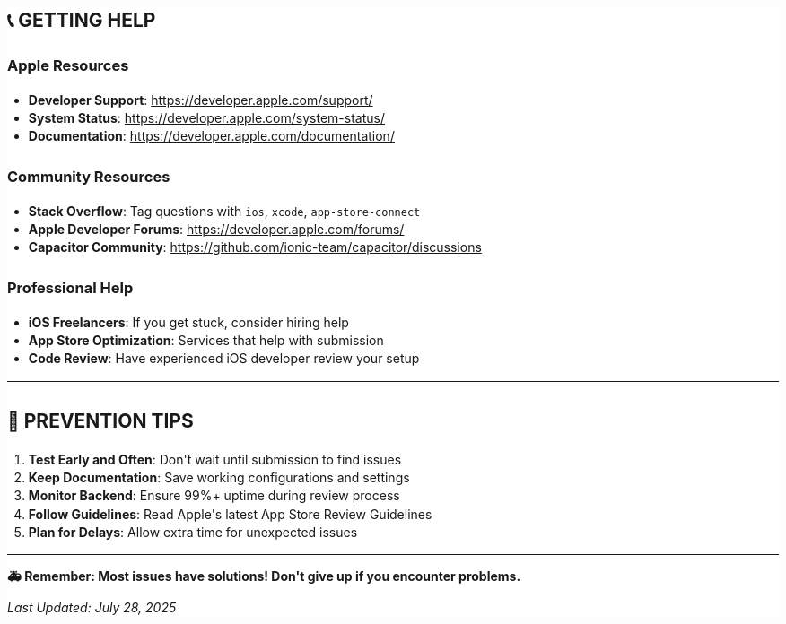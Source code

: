 ## 📞 GETTING HELP

### Apple Resources
- **Developer Support**: https://developer.apple.com/support/
- **System Status**: https://developer.apple.com/system-status/
- **Documentation**: https://developer.apple.com/documentation/

### Community Resources
- **Stack Overflow**: Tag questions with `ios`, `xcode`, `app-store-connect`
- **Apple Developer Forums**: https://developer.apple.com/forums/
- **Capacitor Community**: https://github.com/ionic-team/capacitor/discussions

### Professional Help
- **iOS Freelancers**: If you get stuck, consider hiring help
- **App Store Optimization**: Services that help with submission
- **Code Review**: Have experienced iOS developer review your setup

---

## 🎯 PREVENTION TIPS

1. **Test Early and Often**: Don't wait until submission to find issues
2. **Keep Documentation**: Save working configurations and settings
3. **Monitor Backend**: Ensure 99%+ uptime during review process
4. **Follow Guidelines**: Read Apple's latest App Store Review Guidelines
5. **Plan for Delays**: Allow extra time for unexpected issues

---

**🚑 Remember: Most issues have solutions! Don't give up if you encounter problems.**

*Last Updated: July 28, 2025*
